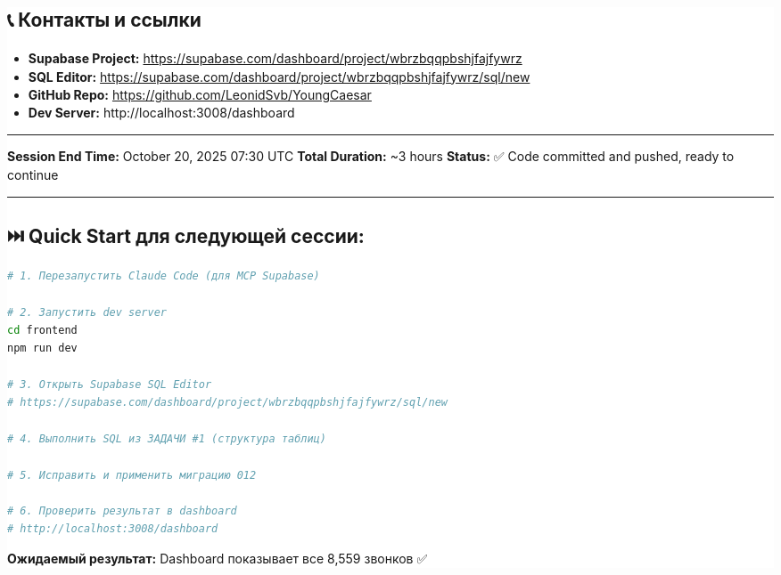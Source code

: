 
## 📞 Контакты и ссылки

- **Supabase Project:** https://supabase.com/dashboard/project/wbrzbqqpbshjfajfywrz
- **SQL Editor:** https://supabase.com/dashboard/project/wbrzbqqpbshjfajfywrz/sql/new
- **GitHub Repo:** https://github.com/LeonidSvb/YoungCaesar
- **Dev Server:** http://localhost:3008/dashboard

---

**Session End Time:** October 20, 2025 07:30 UTC
**Total Duration:** ~3 hours
**Status:** ✅ Code committed and pushed, ready to continue

---

## ⏭️ Quick Start для следующей сессии:

```bash
# 1. Перезапустить Claude Code (для MCP Supabase)

# 2. Запустить dev server
cd frontend
npm run dev

# 3. Открыть Supabase SQL Editor
# https://supabase.com/dashboard/project/wbrzbqqpbshjfajfywrz/sql/new

# 4. Выполнить SQL из ЗАДАЧИ #1 (структура таблиц)

# 5. Исправить и применить миграцию 012

# 6. Проверить результат в dashboard
# http://localhost:3008/dashboard
```

**Ожидаемый результат:** Dashboard показывает все 8,559 звонков ✅
